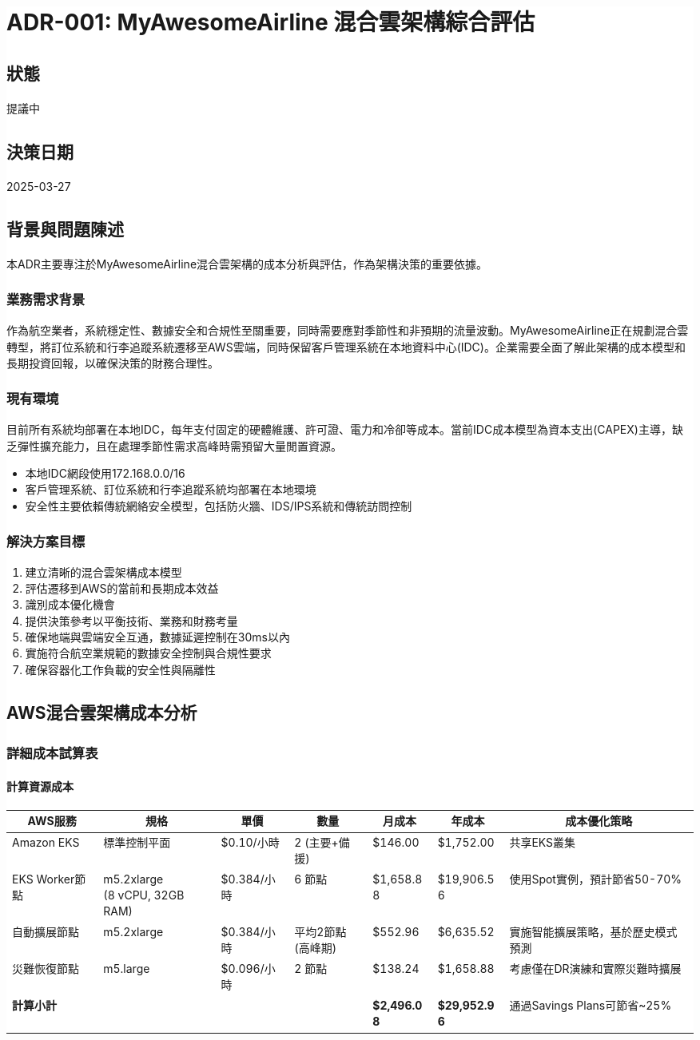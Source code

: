 # ADR-001: MyAwesomeAirline 混合雲架構綜合評估

## 狀態

提議中

## 決策日期

2025-03-27

## 背景與問題陳述

本ADR主要專注於MyAwesomeAirline混合雲架構的成本分析與評估，作為架構決策的重要依據。

### 業務需求背景

作為航空業者，系統穩定性、數據安全和合規性至關重要，同時需要應對季節性和非預期的流量波動。MyAwesomeAirline正在規劃混合雲轉型，將訂位系統和行李追蹤系統遷移至AWS雲端，同時保留客戶管理系統在本地資料中心(IDC)。企業需要全面了解此架構的成本模型和長期投資回報，以確保決策的財務合理性。


### 現有環境

目前所有系統均部署在本地IDC，每年支付固定的硬體維護、許可證、電力和冷卻等成本。當前IDC成本模型為資本支出(CAPEX)主導，缺乏彈性擴充能力，且在處理季節性需求高峰時需預留大量閒置資源。

- 本地IDC網段使用172.168.0.0/16
- 客戶管理系統、訂位系統和行李追蹤系統均部署在本地環境
- 安全性主要依賴傳統網絡安全模型，包括防火牆、IDS/IPS系統和傳統訪問控制

### 解決方案目標

1. 建立清晰的混合雲架構成本模型
2. 評估遷移到AWS的當前和長期成本效益
3. 識別成本優化機會
4. 提供決策參考以平衡技術、業務和財務考量
5. 確保地端與雲端安全互通，數據延遲控制在30ms以內
6. 實施符合航空業規範的數據安全控制與合規性要求
7. 確保容器化工作負載的安全性與隔離性

## AWS混合雲架構成本分析

### 詳細成本試算表

#### 計算資源成本

| AWS服務 | 規格 | 單價 | 數量 | 月成本 | 年成本 | 成本優化策略 |
|---------|------|------|------|---------|---------|--------------|
| Amazon EKS | 標準控制平面 | $0.10/小時 | 2 (主要+備援) | $146.00 | $1,752.00 | 共享EKS叢集 |
| EKS Worker節點 | m5.2xlarge<br>(8 vCPU, 32GB RAM) | $0.384/小時 | 6 節點 | $1,658.88 | $19,906.56 | 使用Spot實例，預計節省50-70% |
| 自動擴展節點 | m5.2xlarge | $0.384/小時 | 平均2節點<br>(高峰期) | $552.96 | $6,635.52 | 實施智能擴展策略，基於歷史模式預測 |
| 災難恢復節點 | m5.large | $0.096/小時 | 2 節點 | $138.24 | $1,658.88 | 考慮僅在DR演練和實際災難時擴展 |
| **計算小計** | | | | **$2,496.08** | **$29,952.96** | 通過Savings Plans可節省~25% |
